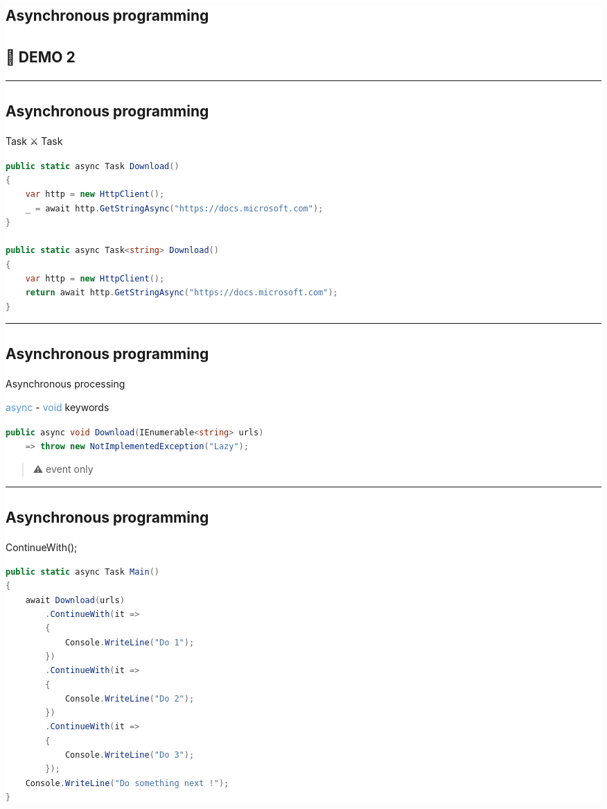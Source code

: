 

## Asynchronous programming
## 🍿 DEMO 2

---


## Asynchronous programming
Task ⚔️ Task<T>

```csharp
public static async Task Download()
{
    var http = new HttpClient();
    _ = await http.GetStringAsync("https://docs.microsoft.com");
}

public static async Task<string> Download()
{
    var http = new HttpClient();
    return await http.GetStringAsync("https://docs.microsoft.com");
}
```


---


## Asynchronous programming
Asynchronous processing

<font color="#5799d2">async</font> - <font color="#5799d2">void</font> keywords

```csharp [0]
public async void Download(IEnumerable<string> urls)
    => throw new NotImplementedException("Lazy");
```

> ⚠️ event only

---


## Asynchronous programming
ContinueWith();

```csharp [0]
public static async Task Main()
{
    await Download(urls)
        .ContinueWith(it =>
        {
            Console.WriteLine("Do 1");
        })
        .ContinueWith(it =>
        {
            Console.WriteLine("Do 2");
        })
        .ContinueWith(it =>
        {
            Console.WriteLine("Do 3");
        });
    Console.WriteLine("Do something next !");
}
```
